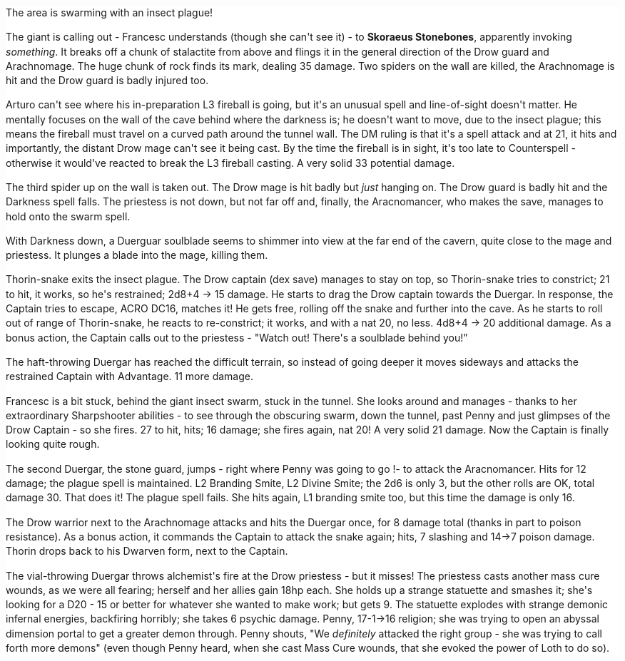 The area is swarming with an insect plague!

The giant is calling out - Francesc understands (though she can't see it) - to **Skoraeus Stonebones**, apparently invoking *something*. It breaks off a chunk of stalactite from above and flings it in the general direction of the Drow guard and Arachnomage. The huge chunk of rock finds its mark, dealing 35 damage. Two spiders on the wall are killed, the Arachnomage is hit and the Drow guard is badly injured too.

Arturo can't see where his in-preparation L3 fireball is going, but it's an unusual spell and line-of-sight doesn't matter. He mentally focuses on the wall of the cave behind where the darkness is; he doesn't want to move, due to the insect plague; this means the fireball must travel on a curved path around the tunnel wall. The DM ruling is that it's a spell attack and at 21, it hits and importantly, the distant Drow mage can't see it being cast. By the time the fireball is in sight, it's too late to Counterspell - otherwise it would've reacted to break the L3 fireball casting. A very solid 33 potential damage.

The third spider up on the wall is taken out. The Drow mage is hit badly but *just* hanging on. The Drow guard is badly hit and the Darkness spell falls. The priestess is not down, but not far off and, finally, the Aracnomancer, who makes the save, manages to hold onto the swarm spell.

With Darkness down, a Duerguar soulblade seems to shimmer into view at the far end of the cavern, quite close to the mage and priestess. It plunges a blade into the mage, killing them.

Thorin-snake exits the insect plague. The Drow captain (dex save) manages to stay on top, so Thorin-snake tries to constrict; 21 to hit, it works, so he's restrained; 2d8+4 -> 15 damage. He starts to drag the Drow captain towards the Duergar. In response, the Captain tries to escape, ACRO DC16, matches it! He gets free, rolling off the snake and further into the cave. As he starts to roll out of range of Thorin-snake, he reacts to re-constrict; it works, and with a nat 20, no less. 4d8+4 -> 20 additional damage. As a bonus action, the Captain calls out to the priestess - "Watch out! There's a soulblade behind you!"

The haft-throwing Duergar has reached the difficult terrain, so instead of going deeper it moves sideways and attacks the restrained Captain with Advantage. 11 more damage.

Francesc is a bit stuck, behind the giant insect swarm, stuck in the tunnel. She looks around and manages - thanks to her extraordinary Sharpshooter abilities - to see through the obscuring swarm, down the tunnel, past Penny and just glimpses of the Drow Captain - so she fires. 27 to hit, hits; 16 damage; she fires again, nat 20! A very solid 21 damage. Now the Captain is finally looking quite rough.

The second Duergar, the stone guard, jumps - right where Penny was going to go !- to attack the Aracnomancer. Hits for 12 damage; the plague spell is maintained. L2 Branding Smite, L2 Divine Smite; the 2d6 is only 3, but the other rolls are OK, total damage 30. That does it! The plague spell fails. She hits again, L1 branding smite too, but this time the damage is only 16.

The Drow warrior next to the Arachnomage attacks and hits the Duergar once, for 8 damage total (thanks in part to poison resistance). As a bonus action, it commands the Captain to attack the snake again; hits, 7 slashing and 14->7 poison damage. Thorin drops back to his Dwarven form, next to the Captain.

The vial-throwing Duergar throws alchemist's fire at the Drow priestess - but it misses! The priestess casts another mass cure wounds, as we were all fearing; herself and her allies gain 18hp each. She holds up a strange statuette and smashes it; she's looking for a D20 - 15 or better for whatever she wanted to make work; but gets 9. The statuette explodes with strange demonic infernal energies, backfiring horribly; she takes 6 psychic damage. Penny, 17-1->16 religion; she was trying to open an abyssal dimension portal to get a greater demon through. Penny shouts, "We *definitely* attacked the right group - she was trying to call forth more demons" (even though Penny heard, when she cast Mass Cure wounds, that she evoked the power of Loth to do so).
